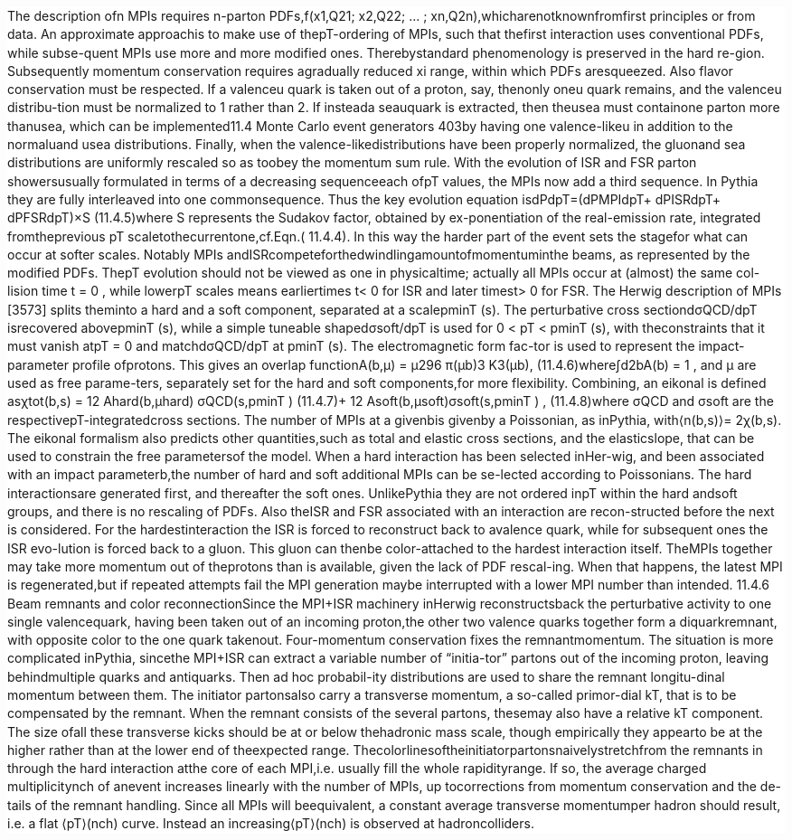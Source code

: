 The description ofn MPIs requires n-parton PDFs,f(x1,Q21; x2,Q22; ... ; xn,Q2n),whicharenotknownfromfirst principles or from data. An approximate approachis to make use of thepT-ordering of MPIs, such that thefirst interaction uses conventional PDFs, while subse-quent MPIs use more and more modified ones. Therebystandard phenomenology is preserved in the hard re-gion. Subsequently momentum conservation requires agradually reduced xi range, within which PDFs aresqueezed. Also flavor conservation must be respected.
If a valenceu quark is taken out of a proton, say, thenonly oneu quark remains, and the valenceu distribu-tion must be normalized to 1 rather than 2. If insteada seauquark is extracted, then theusea must containone parton more thanusea, which can be implemented11.4 Monte Carlo event generators 403by having one valence-likeu in addition to the normaluand usea distributions. Finally, when the valence-likedistributions have been properly normalized, the gluonand sea distributions are uniformly rescaled so as toobey the momentum sum rule.
With the evolution of ISR and FSR parton showersusually formulated in terms of a decreasing sequenceeach ofpT values, the MPIs now add a third sequence.
In Pythia they are fully interleaved into one commonsequence. Thus the key evolution equation isdPdpT=(dPMPIdpT+ dPISRdpT+ dPFSRdpT)×S (11.4.5)where S represents the Sudakov factor, obtained by ex-ponentiation of the real-emission rate, integrated fromtheprevious pT scaletothecurrentone,cf.Eqn.( 11.4.4).
In this way the harder part of the event sets the stagefor what can occur at softer scales. Notably MPIs andISRcompeteforthedwindlingamountofmomentuminthe beams, as represented by the modified PDFs. ThepT evolution should not be viewed as one in physicaltime; actually all MPIs occur at (almost) the same col-lision time t = 0 , while lowerpT scales means earliertimes t< 0 for ISR and later timest> 0 for FSR.
The Herwig description of MPIs [3573] splits theminto a hard and a soft component, separated at a scalepminT (s). The perturbative cross sectiondσQCD/dpT isrecovered abovepminT (s), while a simple tuneable shapedσsoft/dpT is used for 0 < pT < pminT (s), with theconstraints that it must vanish atpT = 0 and matchdσQCD/dpT at pminT (s). The electromagnetic form fac-tor is used to represent the impact-parameter profile ofprotons. This gives an overlap functionA(b,µ) = µ296 π(µb)3 K3(µb), (11.4.6)where∫d2bA(b) = 1 , and µ are used as free parame-ters, separately set for the hard and soft components,for more flexibility. Combining, an eikonal is defined asχtot(b,s) = 12 Ahard(b,µhard) σQCD(s,pminT ) (11.4.7)+ 12 Asoft(b,µsoft)σsoft(s,pminT ) , (11.4.8)where σQCD and σsoft are the respectivepT-integratedcross sections. The number of MPIs at a givenbis givenby a Poissonian, as inPythia, with⟨n(b,s)⟩= 2χ(b,s).
The eikonal formalism also predicts other quantities,such as total and elastic cross sections, and the elasticslope, that can be used to constrain the free parametersof the model.
When a hard interaction has been selected inHer-wig, and been associated with an impact parameterb,the number of hard and soft additional MPIs can be se-lected according to Poissonians. The hard interactionsare generated first, and thereafter the soft ones. UnlikePythia they are not ordered inpT within the hard andsoft groups, and there is no rescaling of PDFs. Also theISR and FSR associated with an interaction are recon-structed before the next is considered. For the hardestinteraction the ISR is forced to reconstruct back to avalence quark, while for subsequent ones the ISR evo-lution is forced back to a gluon. This gluon can thenbe color-attached to the hardest interaction itself. TheMPIs together may take more momentum out of theprotons than is available, given the lack of PDF rescal-ing. When that happens, the latest MPI is regenerated,but if repeated attempts fail the MPI generation maybe interrupted with a lower MPI number than intended.
11.4.6 Beam remnants and color reconnectionSince the MPI+ISR machinery inHerwig reconstructsback the perturbative activity to one single valencequark, having been taken out of an incoming proton,the other two valence quarks together form a diquarkremnant, with opposite color to the one quark takenout. Four-momentum conservation fixes the remnantmomentum.
The situation is more complicated inPythia, sincethe MPI+ISR can extract a variable number of “initia-tor” partons out of the incoming proton, leaving behindmultiple quarks and antiquarks. Then ad hoc probabil-ity distributions are used to share the remnant longitu-dinal momentum between them. The initiator partonsalso carry a transverse momentum, a so-called primor-dial kT, that is to be compensated by the remnant.
When the remnant consists of the several partons, thesemay also have a relative kT component. The size ofall these transverse kicks should be at or below thehadronic mass scale, though empirically they appearto be at the higher rather than at the lower end of theexpected range.
Thecolorlinesoftheinitiatorpartonsnaivelystretchfrom the remnants in through the hard interaction atthe core of each MPI,i.e. usually fill the whole rapidityrange. If so, the average charged multiplicitynch of anevent increases linearly with the number of MPIs, up tocorrections from momentum conservation and the de-tails of the remnant handling. Since all MPIs will beequivalent, a constant average transverse momentumper hadron should result, i.e. a flat ⟨pT⟩(nch) curve.
Instead an increasing⟨pT⟩(nch) is observed at hadroncolliders.